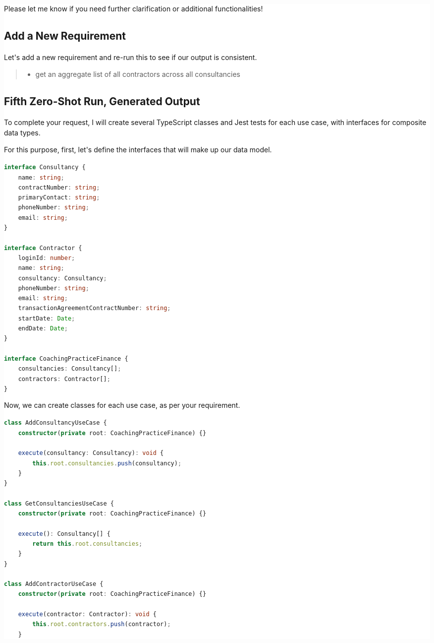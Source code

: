 Please let me know if you need further clarification or additional functionalities!

## Add a New Requirement

Let's add a new requirement and re-run this to see if our output is consistent.

> - get an aggregate list of all contractors across all consultancies

## Fifth Zero-Shot Run, Generated Output

To complete your request, I will create several TypeScript classes and Jest tests for each use case, with interfaces for composite data types.

For this purpose, first, let's define the interfaces that will make up our data model. 

```typescript
interface Consultancy {
    name: string;
    contractNumber: string;
    primaryContact: string;
    phoneNumber: string;
    email: string;
}

interface Contractor {
    loginId: number;
    name: string;
    consultancy: Consultancy;
    phoneNumber: string;
    email: string;
    transactionAgreementContractNumber: string;
    startDate: Date;
    endDate: Date;
}

interface CoachingPracticeFinance {
    consultancies: Consultancy[];
    contractors: Contractor[];
}
```

Now, we can create classes for each use case, as per your requirement.

```typescript
class AddConsultancyUseCase {
    constructor(private root: CoachingPracticeFinance) {}

    execute(consultancy: Consultancy): void {
        this.root.consultancies.push(consultancy);
    }
}

class GetConsultanciesUseCase {
    constructor(private root: CoachingPracticeFinance) {}

    execute(): Consultancy[] {
        return this.root.consultancies;
    }
}

class AddContractorUseCase {
    constructor(private root: CoachingPracticeFinance) {}

    execute(contractor: Contractor): void {
        this.root.contractors.push(contractor);
    }
```